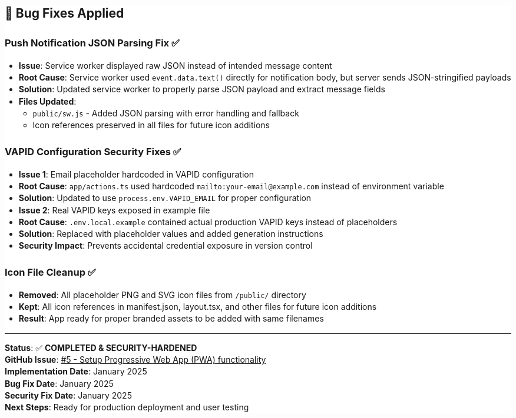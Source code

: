 
## 🐛 Bug Fixes Applied

### Push Notification JSON Parsing Fix ✅
- **Issue**: Service worker displayed raw JSON instead of intended message content
- **Root Cause**: Service worker used `event.data.text()` directly for notification body, but server sends JSON-stringified payloads
- **Solution**: Updated service worker to properly parse JSON payload and extract message fields
- **Files Updated**: 
  - `public/sw.js` - Added JSON parsing with error handling and fallback
  - Icon references preserved in all files for future icon additions

### VAPID Configuration Security Fixes ✅
- **Issue 1**: Email placeholder hardcoded in VAPID configuration
- **Root Cause**: `app/actions.ts` used hardcoded `mailto:your-email@example.com` instead of environment variable
- **Solution**: Updated to use `process.env.VAPID_EMAIL` for proper configuration
- **Issue 2**: Real VAPID keys exposed in example file
- **Root Cause**: `.env.local.example` contained actual production VAPID keys instead of placeholders
- **Solution**: Replaced with placeholder values and added generation instructions
- **Security Impact**: Prevents accidental credential exposure in version control

### Icon File Cleanup ✅ 
- **Removed**: All placeholder PNG and SVG icon files from `/public/` directory
- **Kept**: All icon references in manifest.json, layout.tsx, and other files for future icon additions
- **Result**: App ready for proper branded assets to be added with same filenames

---

**Status**: ✅ **COMPLETED & SECURITY-HARDENED**  
**GitHub Issue**: [#5 - Setup Progressive Web App (PWA) functionality](https://github.com/jake-wickstrom/tabletop-tracker/issues/5)  
**Implementation Date**: January 2025  
**Bug Fix Date**: January 2025  
**Security Fix Date**: January 2025  
**Next Steps**: Ready for production deployment and user testing